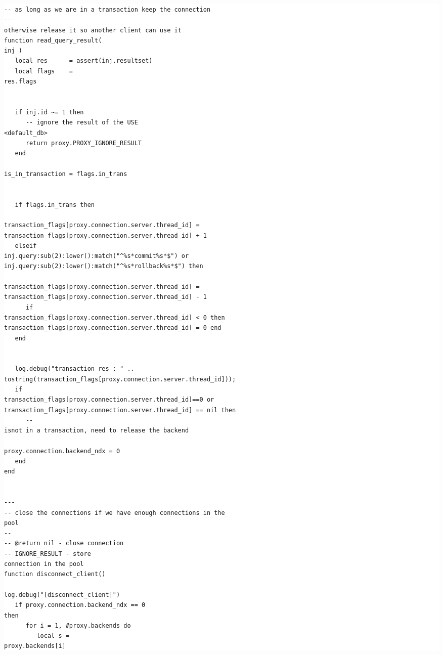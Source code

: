 ```
-- as long as we are in a transaction keep the connection
-- 
otherwise release it so another client can use it
function read_query_result( 
inj ) 
   local res      = assert(inj.resultset)
   local flags    = 
res.flags


   if inj.id ~= 1 then
      -- ignore the result of the USE 
<default_db>
      return proxy.PROXY_IGNORE_RESULT
   end
   
is_in_transaction = flags.in_trans


   if flags.in_trans then
      
transaction_flags[proxy.connection.server.thread_id] = 
transaction_flags[proxy.connection.server.thread_id] + 1
   elseif 
inj.query:sub(2):lower():match("^%s*commit%s*$") or 
inj.query:sub(2):lower():match("^%s*rollback%s*$") then
      
transaction_flags[proxy.connection.server.thread_id] = 
transaction_flags[proxy.connection.server.thread_id] - 1
      if 
transaction_flags[proxy.connection.server.thread_id] < 0 then 
transaction_flags[proxy.connection.server.thread_id] = 0 end
   end
   

   log.debug("transaction res : " .. 
tostring(transaction_flags[proxy.connection.server.thread_id]));
   if 
transaction_flags[proxy.connection.server.thread_id]==0 or 
transaction_flags[proxy.connection.server.thread_id] == nil then 
      -- 
isnot in a transaction, need to release the backend
      
proxy.connection.backend_ndx = 0
   end
end


--- 
-- close the connections if we have enough connections in the 
pool
--
-- @return nil - close connection 
-- IGNORE_RESULT - store 
connection in the pool
function disconnect_client()
   
log.debug("[disconnect_client]")
   if proxy.connection.backend_ndx == 0 
then
      for i = 1, #proxy.backends do
         local s = 
proxy.backends[i]
```